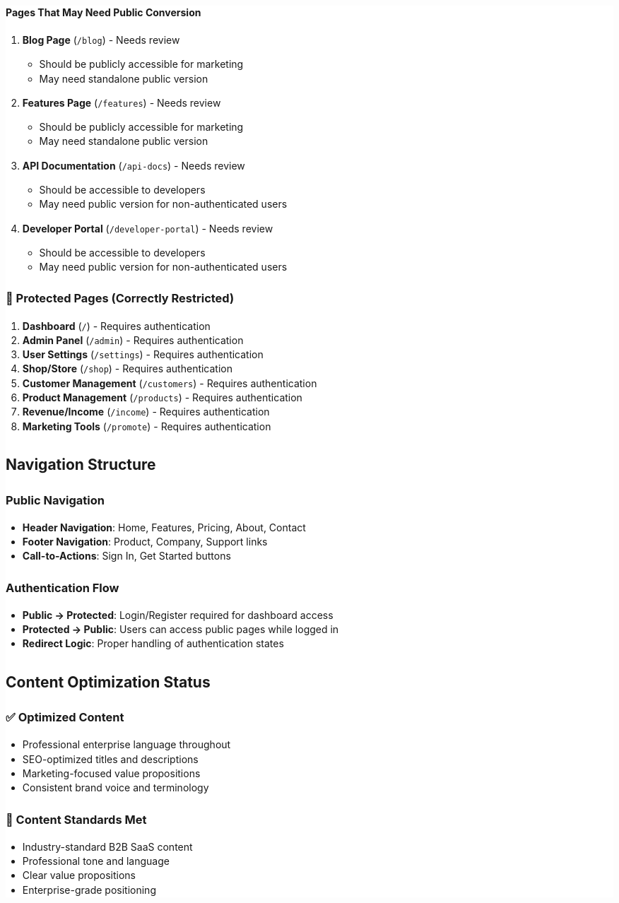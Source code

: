 #### Pages That May Need Public Conversion
1. **Blog Page** (`/blog`) - Needs review
   - Should be publicly accessible for marketing
   - May need standalone public version

2. **Features Page** (`/features`) - Needs review
   - Should be publicly accessible for marketing
   - May need standalone public version

3. **API Documentation** (`/api-docs`) - Needs review
   - Should be accessible to developers
   - May need public version for non-authenticated users

4. **Developer Portal** (`/developer-portal`) - Needs review
   - Should be accessible to developers
   - May need public version for non-authenticated users

### 🚫 Protected Pages (Correctly Restricted)
1. **Dashboard** (`/`) - Requires authentication
2. **Admin Panel** (`/admin`) - Requires authentication
3. **User Settings** (`/settings`) - Requires authentication
4. **Shop/Store** (`/shop`) - Requires authentication
5. **Customer Management** (`/customers`) - Requires authentication
6. **Product Management** (`/products`) - Requires authentication
7. **Revenue/Income** (`/income`) - Requires authentication
8. **Marketing Tools** (`/promote`) - Requires authentication

## Navigation Structure

### Public Navigation
- **Header Navigation**: Home, Features, Pricing, About, Contact
- **Footer Navigation**: Product, Company, Support links
- **Call-to-Actions**: Sign In, Get Started buttons

### Authentication Flow
- **Public → Protected**: Login/Register required for dashboard access
- **Protected → Public**: Users can access public pages while logged in
- **Redirect Logic**: Proper handling of authentication states

## Content Optimization Status

### ✅ Optimized Content
- Professional enterprise language throughout
- SEO-optimized titles and descriptions
- Marketing-focused value propositions
- Consistent brand voice and terminology

### 📝 Content Standards Met
- Industry-standard B2B SaaS content
- Professional tone and language
- Clear value propositions
- Enterprise-grade positioning

